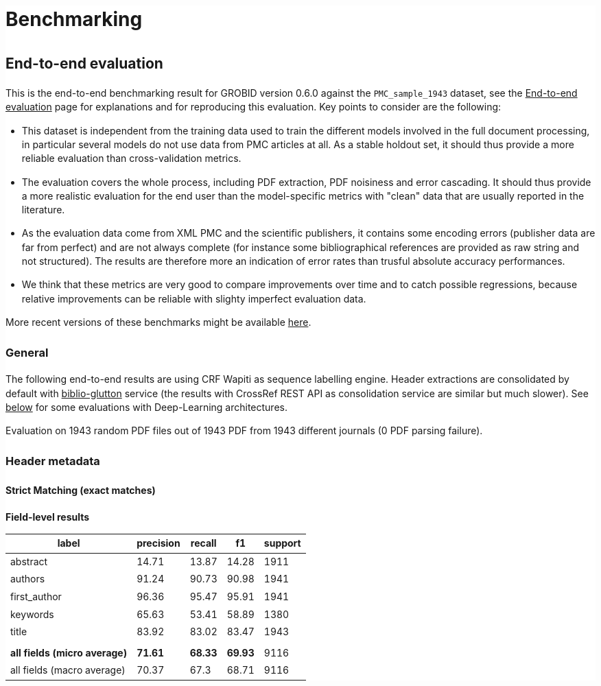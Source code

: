# Benchmarking

## End-to-end evaluation

This is the end-to-end benchmarking result for GROBID version 0.6.0 against the `PMC_sample_1943` dataset, see the [End-to-end evaluation](End-to-end-evaluation.md) page for explanations and for reproducing this evaluation. Key points to consider are the following:

- This dataset is independent from the training data used to train the different models involved in the full document processing, in particular several models do not use data from PMC articles at all. As a stable holdout set, it should thus provide a more reliable evaluation than cross-validation metrics.

- The evaluation covers the whole process, including PDF extraction, PDF noisiness and error cascading. It should thus provide a more realistic evaluation for the end user than the model-specific metrics with "clean" data that are usually reported in the literature. 

- As the evaluation data come from XML PMC and the scientific publishers, it contains some encoding errors (publisher data are far from perfect) and are not always complete (for instance some bibliographical references are provided as raw string and not structured). The results are therefore more an indication of error rates than trusful absolute accuracy performances.

- We think that these metrics are very good to compare improvements over time and to catch possible regressions, because relative improvements can be reliable with slighty imperfect evaluation data. 

More recent versions of these benchmarks might be available [here](https://github.com/kermitt2/grobid/tree/master/grobid-trainer/doc).

### General

The following end-to-end results are using CRF Wapiti as sequence labelling engine. Header extractions are consolidated by default with [biblio-glutton](https://github.com/kermitt2/biblio-glutton) service (the results with CrossRef REST API as consolidation service are similar but much slower). See [below](https://grobid.readthedocs.io/en/latest/Benchmarking/#deep-learning-models) for some evaluations with Deep-Learning architectures. 

Evaluation on 1943 random PDF files out of 1943 PDF from 1943 different journals (0 PDF parsing failure).

### Header metadata

#### Strict Matching (exact matches)

**Field-level results**

| label            |  precision |   recall  |     f1     | support |
|---		       |---	        |---	    |---	     |---      |
| abstract         |   14.71    |     13.87 |     14.28  | 1911    |
| authors          |   91.24    |     90.73 |     90.98  | 1941    | 
| first_author     |   96.36    |     95.47 |     95.91  | 1941    |
| keywords         |   65.63    |     53.41 |     58.89  | 1380    |
| title            |   83.92    |     83.02 |     83.47  | 1943    |
|				   |		    |			|	         |	       |
| **all fields (micro average)**|**71.61**|**68.33**|**69.93**|9116|
| all fields (macro average)| 70.37 | 67.3  |     68.71  | 9116    |
